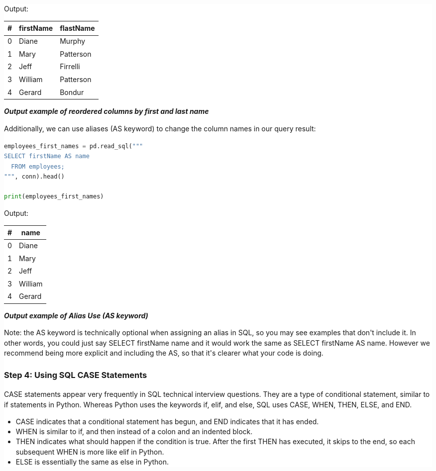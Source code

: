 Output:

| #   | firstName | flastName  |
|-----|-----------|------------|
| 0   | Diane     | Murphy     |
| 1   | Mary      | Patterson  |
| 2   | Jeff      | Firrelli   |
| 3   | William   | Patterson  |
| 4   | Gerard    | Bondur     |

***Output example of reordered columns by first and last name***

Additionally, we can use aliases (AS keyword) to change the column names in our query result:

```python
employees_first_names = pd.read_sql("""
SELECT firstName AS name
  FROM employees;
""", conn).head()

print(employees_first_names)
```

Output:

| #   | name     |
|-----|----------|
| 0   | Diane    |
| 1   | Mary     |
| 2   | Jeff     |
| 3   | William  |
| 4   | Gerard   |

***Output example of Alias Use (AS keyword)***

Note: the AS keyword is technically optional when assigning an alias in SQL, so you may see examples that don't include it. In other words, you could just say SELECT firstName name and it would work the same as SELECT firstName AS name. However we recommend being more explicit and including the AS, so that it's clearer what your code is doing.

### Step 4: Using SQL CASE Statements

CASE statements appear very frequently in SQL technical interview questions. They are a type of conditional statement, similar to if statements in Python. Whereas Python uses the keywords if, elif, and else, SQL uses CASE, WHEN, THEN, ELSE, and END.

* CASE indicates that a conditional statement has begun, and END indicates that it has ended.
* WHEN is similar to if, and then instead of a colon and an indented block.
* THEN indicates what should happen if the condition is true. After the first THEN has executed, it skips to the end, so each subsequent WHEN is more like elif in Python.
* ELSE is essentially the same as else in Python.
